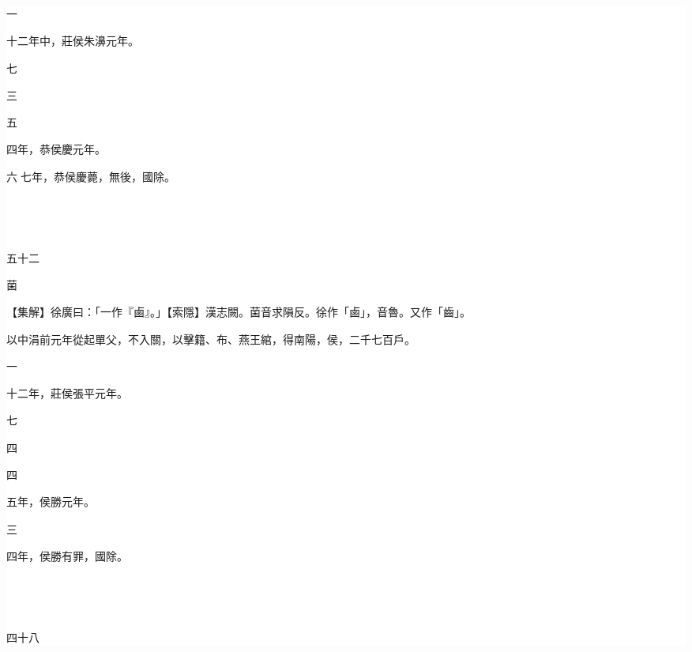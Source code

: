 一

十二年中，莊侯朱濞元年。

七

三

五 

四年，恭侯慶元年。

六 七年，恭侯慶薨，無後，國除。

　

　

五十二

菌

【集解】徐廣曰：「一作『鹵』。」【索隱】漢志闕。菌音求隕反。徐作「鹵」，音魯。又作「齒」。

以中涓前元年從起單父，不入關，以擊籍、布、燕王綰，得南陽，侯，二千七百戶。

一

十二年，莊侯張平元年。

七

四

四 

五年，侯勝元年。

三

四年，侯勝有罪，國除。

　

　

四十八

    
